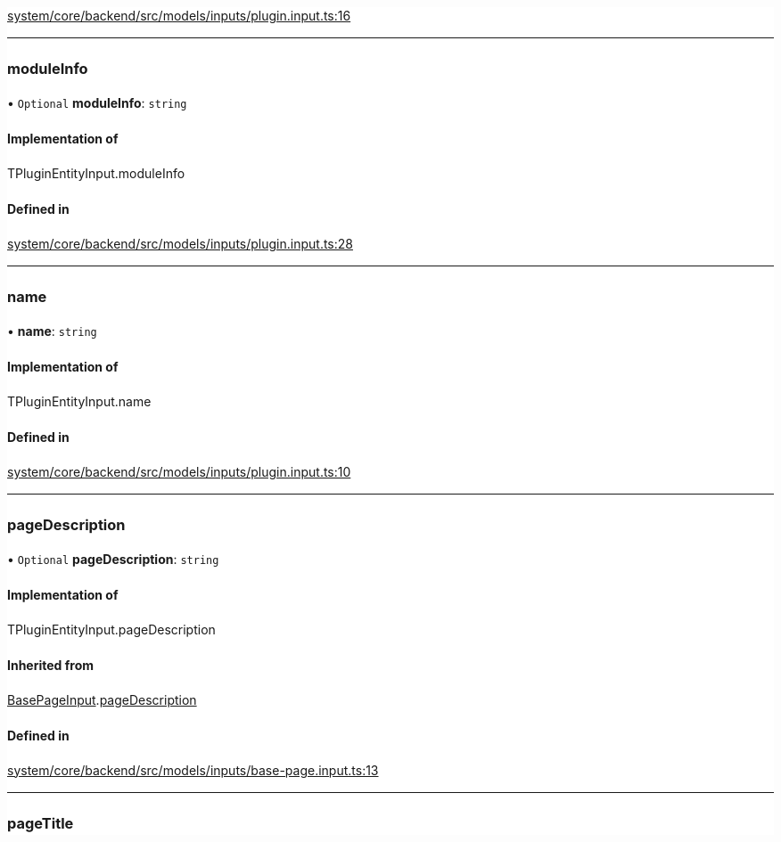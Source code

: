 [system/core/backend/src/models/inputs/plugin.input.ts:16](https://github.com/CromwellCMS/Cromwell/blob/master/system/core/backend/src/models/inputs/plugin.input.ts#L16)

___

### moduleInfo

• `Optional` **moduleInfo**: `string`

#### Implementation of

TPluginEntityInput.moduleInfo

#### Defined in

[system/core/backend/src/models/inputs/plugin.input.ts:28](https://github.com/CromwellCMS/Cromwell/blob/master/system/core/backend/src/models/inputs/plugin.input.ts#L28)

___

### name

• **name**: `string`

#### Implementation of

TPluginEntityInput.name

#### Defined in

[system/core/backend/src/models/inputs/plugin.input.ts:10](https://github.com/CromwellCMS/Cromwell/blob/master/system/core/backend/src/models/inputs/plugin.input.ts#L10)

___

### pageDescription

• `Optional` **pageDescription**: `string`

#### Implementation of

TPluginEntityInput.pageDescription

#### Inherited from

[BasePageInput](backend.BasePageInput.md).[pageDescription](backend.BasePageInput.md#pagedescription)

#### Defined in

[system/core/backend/src/models/inputs/base-page.input.ts:13](https://github.com/CromwellCMS/Cromwell/blob/master/system/core/backend/src/models/inputs/base-page.input.ts#L13)

___

### pageTitle
